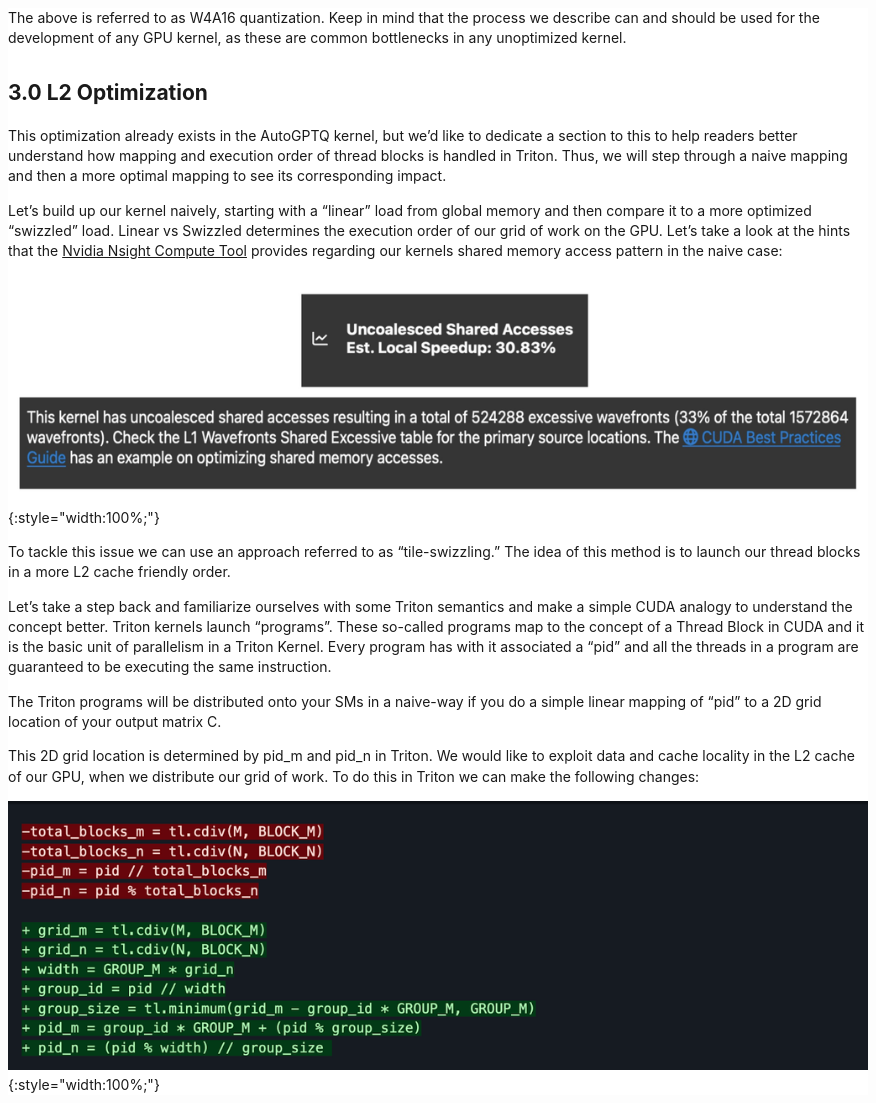 The above is referred to as W4A16 quantization. Keep in mind that the process we describe can and should be used for the development of any GPU kernel, as these are common bottlenecks in any unoptimized kernel.


## 3.0 L2 Optimization

This optimization already exists in the AutoGPTQ kernel, but we’d like to dedicate a section to this to help readers better understand how mapping and execution order of thread blocks is handled in Triton.  Thus, we will step through a naive mapping and then a more optimal mapping to see its corresponding impact.

Let’s build up our kernel naively, starting with a “linear” load from global memory and then compare it to a more optimized “swizzled” load. Linear vs Swizzled determines the execution order of our grid of work on the GPU. Let’s take a look at the hints that the [Nvidia Nsight Compute Tool](https://developer.nvidia.com/nsight-compute) provides regarding our kernels shared memory access pattern in the naive case:

![the hints from the Nvidia Nsight Compute Tool](/assets/images/accelerating-triton/fg8.jpg){:style="width:100%;"}


To tackle this issue we can use an approach referred to as “tile-swizzling.”  The idea of this method is to launch our thread blocks in a more L2 cache friendly order.

Let’s take a step back and familiarize ourselves with some Triton semantics and make a simple CUDA analogy to understand the concept better. Triton kernels launch “programs”. These so-called programs map to the concept of a Thread Block in CUDA and it is the basic unit of parallelism in a Triton Kernel. Every program has with it associated a “pid” and all the threads in a program are guaranteed to be executing the same instruction. 

The Triton programs will be distributed onto your SMs in a naive-way if you do a simple linear mapping of “pid” to a 2D grid location of your output matrix C. 

This 2D grid location is determined by pid_m and pid_n in Triton. We would like to exploit data and cache locality in the L2 cache of our GPU, when we distribute our grid of work. To do this in Triton we can make the following changes:

![To do this in Triton](/assets/images/accelerating-triton/fg9.png){:style="width:100%;"}
